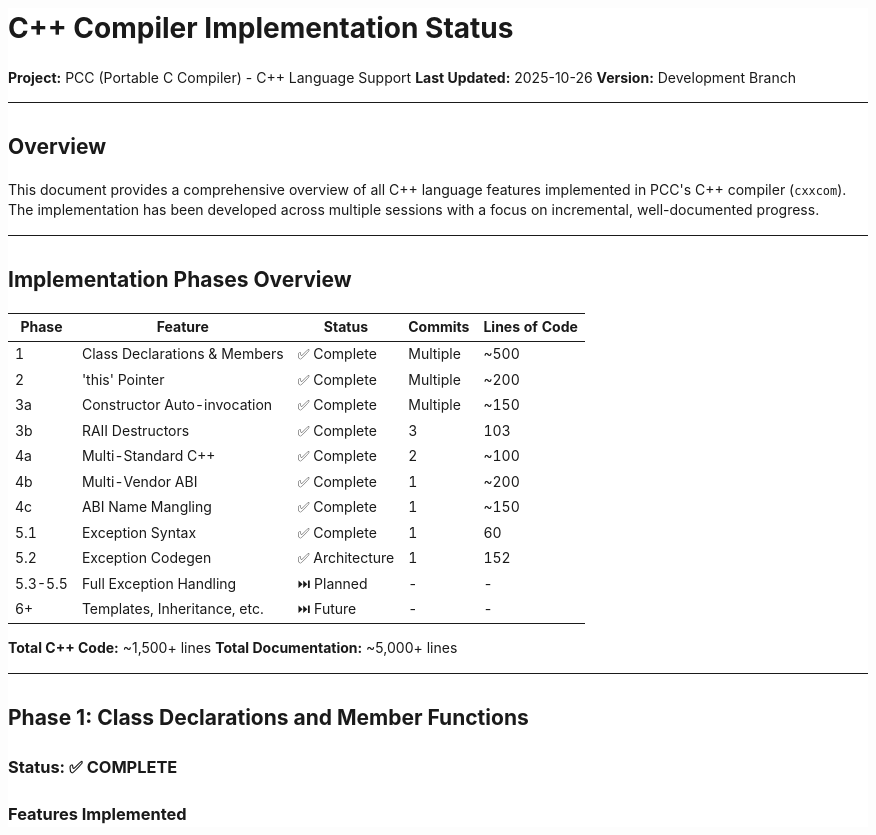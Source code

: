 # C++ Compiler Implementation Status

**Project:** PCC (Portable C Compiler) - C++ Language Support
**Last Updated:** 2025-10-26
**Version:** Development Branch

---

## Overview

This document provides a comprehensive overview of all C++ language features implemented in PCC's C++ compiler (`cxxcom`). The implementation has been developed across multiple sessions with a focus on incremental, well-documented progress.

---

## Implementation Phases Overview

| Phase | Feature | Status | Commits | Lines of Code |
|-------|---------|--------|---------|---------------|
| 1 | Class Declarations & Members | ✅ Complete | Multiple | ~500 |
| 2 | 'this' Pointer | ✅ Complete | Multiple | ~200 |
| 3a | Constructor Auto-invocation | ✅ Complete | Multiple | ~150 |
| 3b | RAII Destructors | ✅ Complete | 3 | 103 |
| 4a | Multi-Standard C++ | ✅ Complete | 2 | ~100 |
| 4b | Multi-Vendor ABI | ✅ Complete | 1 | ~200 |
| 4c | ABI Name Mangling | ✅ Complete | 1 | ~150 |
| 5.1 | Exception Syntax | ✅ Complete | 1 | 60 |
| 5.2 | Exception Codegen | ✅ Architecture | 1 | 152 |
| 5.3-5.5 | Full Exception Handling | ⏭️ Planned | - | - |
| 6+ | Templates, Inheritance, etc. | ⏭️ Future | - | - |

**Total C++ Code:** ~1,500+ lines
**Total Documentation:** ~5,000+ lines

---

## Phase 1: Class Declarations and Member Functions

### Status: ✅ COMPLETE

### Features Implemented
